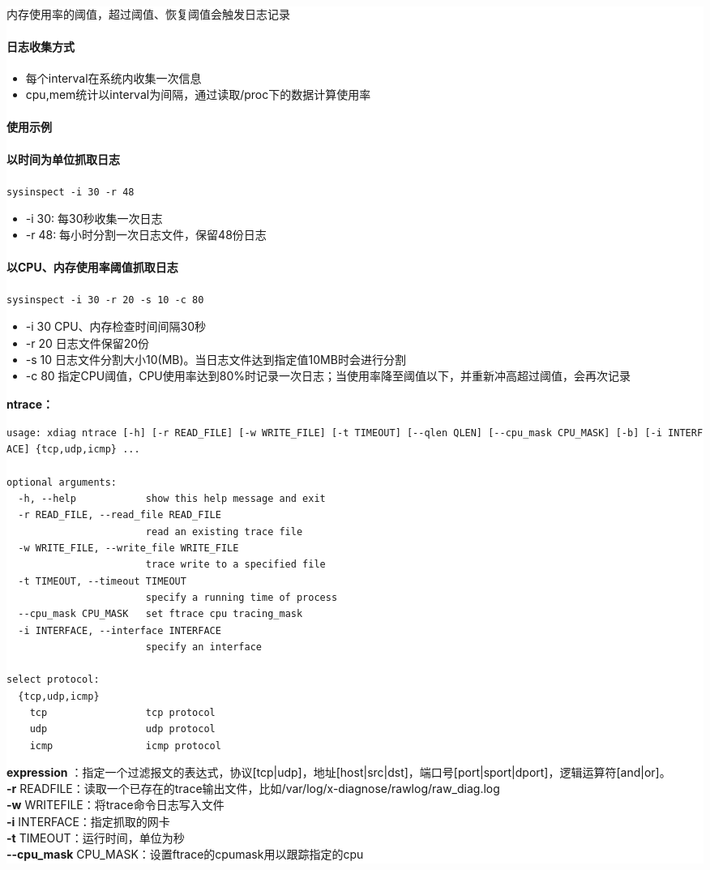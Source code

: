   内存使用率的阈值，超过阈值、恢复阈值会触发日志记录

#### 日志收集方式
* 每个interval在系统内收集一次信息
* cpu,mem统计以interval为间隔，通过读取/proc下的数据计算使用率

#### 使用示例
#### 以时间为单位抓取日志
`sysinspect -i 30 -r 48`
* -i 30:
  每30秒收集一次日志
* -r 48:
  每小时分割一次日志文件，保留48份日志

#### 以CPU、内存使用率阈值抓取日志
`sysinspect -i 30 -r 20 -s 10 -c 80`
* -i 30
  CPU、内存检查时间间隔30秒
* -r 20
  日志文件保留20份
* -s 10
  日志文件分割大小10(MB)。当日志文件达到指定值10MB时会进行分割
* -c 80
  指定CPU阈值，CPU使用率达到80%时记录一次日志；当使用率降至阈值以下，并重新冲高超过阈值，会再次记录

**ntrace：**
```shell
usage: xdiag ntrace [-h] [-r READ_FILE] [-w WRITE_FILE] [-t TIMEOUT] [--qlen QLEN] [--cpu_mask CPU_MASK] [-b] [-i INTERFACE] {tcp,udp,icmp} ...

optional arguments:
  -h, --help            show this help message and exit
  -r READ_FILE, --read_file READ_FILE
                        read an existing trace file
  -w WRITE_FILE, --write_file WRITE_FILE
                        trace write to a specified file
  -t TIMEOUT, --timeout TIMEOUT
                        specify a running time of process
  --cpu_mask CPU_MASK   set ftrace cpu tracing_mask
  -i INTERFACE, --interface INTERFACE
                        specify an interface

select protocol:
  {tcp,udp,icmp}
    tcp                 tcp protocol
    udp                 udp protocol
    icmp                icmp protocol
```
**expression** ：指定一个过滤报文的表达式，协议[tcp|udp]，地址[host|src|dst]，端口号[port|sport|dport]，逻辑运算符[and|or]。   
**-r** READFILE：读取一个已存在的trace输出文件，比如/var/log/x-diagnose/rawlog/raw_diag.log    
**-w** WRITEFILE：将trace命令日志写入文件  
**-i** INTERFACE：指定抓取的网卡  
**-t** TIMEOUT：运行时间，单位为秒  
**--cpu_mask** CPU_MASK：设置ftrace的cpumask用以跟踪指定的cpu
